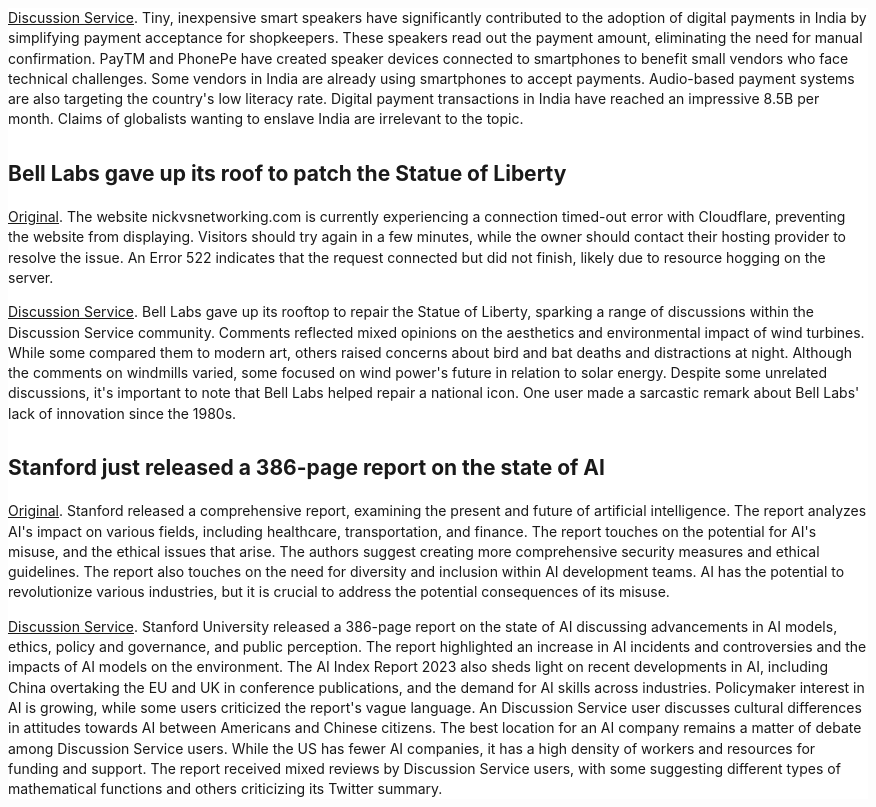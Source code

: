 [Discussion Service](http://news.ycombinator.com/item?id=35440608).
Tiny, inexpensive smart speakers have significantly contributed to the adoption of digital payments in India by simplifying payment acceptance for shopkeepers. These speakers read out the payment amount, eliminating the need for manual confirmation. PayTM and PhonePe have created speaker devices connected to smartphones to benefit small vendors who face technical challenges. Some vendors in India are already using smartphones to accept payments. Audio-based payment systems are also targeting the country's low literacy rate. Digital payment transactions in India have reached an impressive 8.5B per month. Claims of globalists wanting to enslave India are irrelevant to the topic.

## Bell Labs gave up its roof to patch the Statue of Liberty

[Original](https://nickvsnetworking.com/the-time-bell-labs-brought-the-statue-of-liberty-under-its-roof-literally/).
The website nickvsnetworking.com is currently experiencing a connection timed-out error with Cloudflare, preventing the website from displaying. Visitors should try again in a few minutes, while the owner should contact their hosting provider to resolve the issue. An Error 522 indicates that the request connected but did not finish, likely due to resource hogging on the server.

[Discussion Service](http://news.ycombinator.com/item?id=35443585).
Bell Labs gave up its rooftop to repair the Statue of Liberty, sparking a range of discussions within the Discussion Service community. Comments reflected mixed opinions on the aesthetics and environmental impact of wind turbines. While some compared them to modern art, others raised concerns about bird and bat deaths and distractions at night. Although the comments on windmills varied, some focused on wind power's future in relation to solar energy. Despite some unrelated discussions, it's important to note that Bell Labs helped repair a national icon. One user made a sarcastic remark about Bell Labs' lack of innovation since the 1980s.

## Stanford just released a 386-page report on the state of AI

[Original](https://twitter.com/nonmayorpete/status/1643012248720523264).
Stanford released a comprehensive report, examining the present and future of artificial intelligence. The report analyzes AI's impact on various fields, including healthcare, transportation, and finance. The report touches on the potential for AI's misuse, and the ethical issues that arise. The authors suggest creating more comprehensive security measures and ethical guidelines. The report also touches on the need for diversity and inclusion within AI development teams. AI has the potential to revolutionize various industries, but it is crucial to address the potential consequences of its misuse.

[Discussion Service](http://news.ycombinator.com/item?id=35437726).
Stanford University released a 386-page report on the state of AI discussing advancements in AI models, ethics, policy and governance, and public perception. The report highlighted an increase in AI incidents and controversies and the impacts of AI models on the environment. The AI Index Report 2023 also sheds light on recent developments in AI, including China overtaking the EU and UK in conference publications, and the demand for AI skills across industries. Policymaker interest in AI is growing, while some users criticized the report's vague language. An Discussion Service user discusses cultural differences in attitudes towards AI between Americans and Chinese citizens. The best location for an AI company remains a matter of debate among Discussion Service users. While the US has fewer AI companies, it has a high density of workers and resources for funding and support. The report received mixed reviews by Discussion Service users, with some suggesting different types of mathematical functions and others criticizing its Twitter summary.

